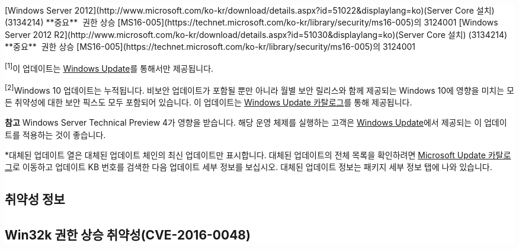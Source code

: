 </td>
</tr>
<tr>
<td style="border:1px solid black;">
[Windows Server 2012](http://www.microsoft.com/ko-kr/download/details.aspx?id=51022&displaylang=ko)(Server Core 설치)  
(3134214)

</td>
<td style="border:1px solid black;">
**중요**   
권한 상승

</td>
<td style="border:1px solid black;">
[MS16-005](https://technet.microsoft.com/ko-kr/library/security/ms16-005)의 3124001

</td>
</tr>
<tr>
<td style="border:1px solid black;">
[Windows Server 2012 R2](http://www.microsoft.com/ko-kr/download/details.aspx?id=51030&displaylang=ko)(Server Core 설치)  
(3134214)

</td>
<td style="border:1px solid black;">
**중요**   
권한 상승

</td>
<td style="border:1px solid black;">
[MS16-005](https://technet.microsoft.com/ko-kr/library/security/ms16-005)의 3124001

</td>
</tr>
</table>
 
<sup>[1]</sup>이 업데이트는 [Windows Update](http://update.microsoft.com/microsoftupdate/v6/vistadefault.aspx?ln=ko-kr)를 통해서만 제공됩니다.

<sup>[2]</sup>Windows 10 업데이트는 누적됩니다. 비보안 업데이트가 포함될 뿐만 아니라 월별 보안 릴리스와 함께 제공되는 Windows 10에 영향을 미치는 모든 취약성에 대한 보안 픽스도 모두 포함되어 있습니다. 이 업데이트는 [Windows Update 카탈로그](http://catalog.update.microsoft.com/v7/site/home.aspx)를 통해 제공됩니다.

**참고** Windows Server Technical Preview 4가 영향을 받습니다. 해당 운영 체제를 실행하는 고객은 [Windows Update](http://update.microsoft.com/microsoftupdate/v6/vistadefault.aspx?ln=ko-kr)에서 제공되는 이 업데이트를 적용하는 것이 좋습니다.

\*대체된 업데이트 열은 대체된 업데이트 체인의 최신 업데이트만 표시합니다. 대체된 업데이트의 전체 목록을 확인하려면 [Microsoft Update 카탈로그](http://catalog.update.microsoft.com/v7/site/home.aspx)로 이동하고 업데이트 KB 번호를 검색한 다음 업데이트 세부 정보를 보십시오. 대체된 업데이트 정보는 패키지 세부 정보 탭에 나와 있습니다.

취약성 정보
-----------

<span id="sectionToggle2"></span>
Win32k 권한 상승 취약성(CVE-2016-0048)
--------------------------------------
